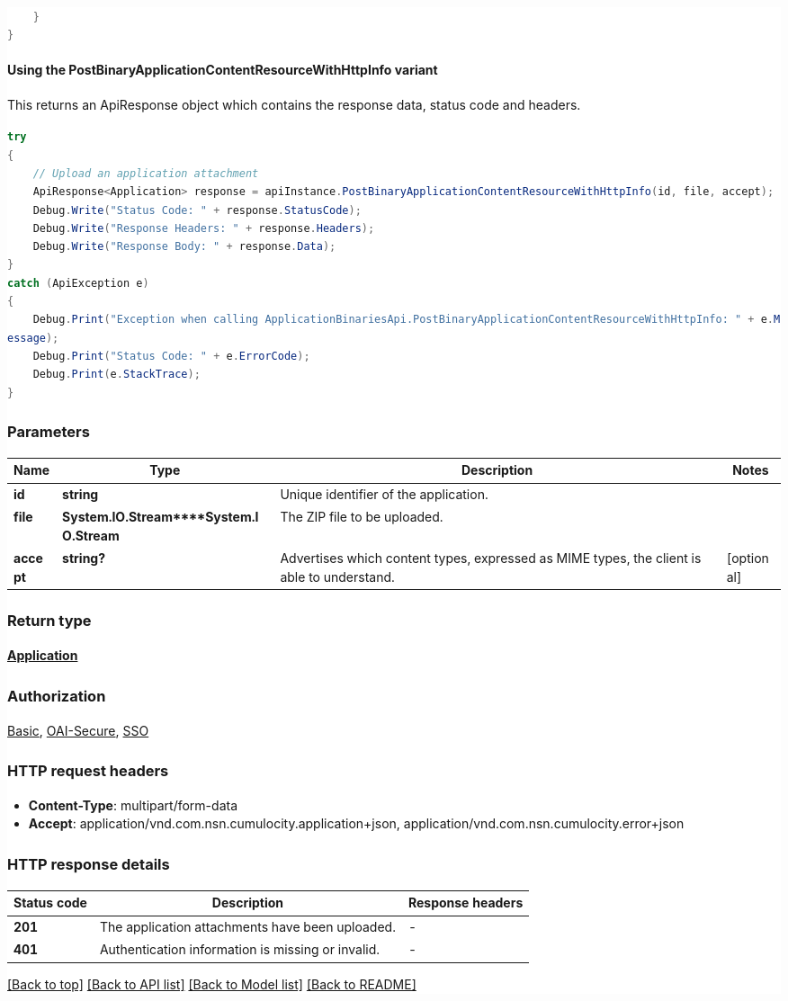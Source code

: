 ```csharp
    }
}
```

#### Using the PostBinaryApplicationContentResourceWithHttpInfo variant
This returns an ApiResponse object which contains the response data, status code and headers.

```csharp
try
{
    // Upload an application attachment
    ApiResponse<Application> response = apiInstance.PostBinaryApplicationContentResourceWithHttpInfo(id, file, accept);
    Debug.Write("Status Code: " + response.StatusCode);
    Debug.Write("Response Headers: " + response.Headers);
    Debug.Write("Response Body: " + response.Data);
}
catch (ApiException e)
{
    Debug.Print("Exception when calling ApplicationBinariesApi.PostBinaryApplicationContentResourceWithHttpInfo: " + e.Message);
    Debug.Print("Status Code: " + e.ErrorCode);
    Debug.Print(e.StackTrace);
}
```

### Parameters

| Name | Type | Description | Notes |
|------|------|-------------|-------|
| **id** | **string** | Unique identifier of the application. |  |
| **file** | **System.IO.Stream****System.IO.Stream** | The ZIP file to be uploaded. |  |
| **accept** | **string?** | Advertises which content types, expressed as MIME types, the client is able to understand. | [optional]  |

### Return type

[**Application**](Application.md)

### Authorization

[Basic](../README.md#Basic), [OAI-Secure](../README.md#OAI-Secure), [SSO](../README.md#SSO)

### HTTP request headers

 - **Content-Type**: multipart/form-data
 - **Accept**: application/vnd.com.nsn.cumulocity.application+json, application/vnd.com.nsn.cumulocity.error+json


### HTTP response details
| Status code | Description | Response headers |
|-------------|-------------|------------------|
| **201** | The application attachments have been uploaded. |  -  |
| **401** | Authentication information is missing or invalid. |  -  |

[[Back to top]](#) [[Back to API list]](../README.md#documentation-for-api-endpoints) [[Back to Model list]](../README.md#documentation-for-models) [[Back to README]](../README.md)

